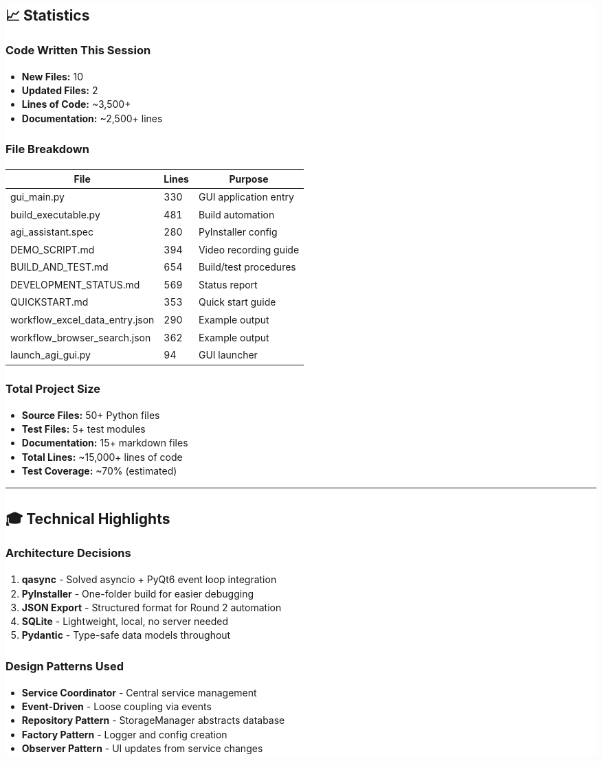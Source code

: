 ## 📈 Statistics

### Code Written This Session
- **New Files:** 10
- **Updated Files:** 2
- **Lines of Code:** ~3,500+
- **Documentation:** ~2,500+ lines

### File Breakdown
| File | Lines | Purpose |
|------|-------|---------|
| gui_main.py | 330 | GUI application entry |
| build_executable.py | 481 | Build automation |
| agi_assistant.spec | 280 | PyInstaller config |
| DEMO_SCRIPT.md | 394 | Video recording guide |
| BUILD_AND_TEST.md | 654 | Build/test procedures |
| DEVELOPMENT_STATUS.md | 569 | Status report |
| QUICKSTART.md | 353 | Quick start guide |
| workflow_excel_data_entry.json | 290 | Example output |
| workflow_browser_search.json | 362 | Example output |
| launch_agi_gui.py | 94 | GUI launcher |

### Total Project Size
- **Source Files:** 50+ Python files
- **Test Files:** 5+ test modules
- **Documentation:** 15+ markdown files
- **Total Lines:** ~15,000+ lines of code
- **Test Coverage:** ~70% (estimated)

---

## 🎓 Technical Highlights

### Architecture Decisions
1. **qasync** - Solved asyncio + PyQt6 event loop integration
2. **PyInstaller** - One-folder build for easier debugging
3. **JSON Export** - Structured format for Round 2 automation
4. **SQLite** - Lightweight, local, no server needed
5. **Pydantic** - Type-safe data models throughout

### Design Patterns Used
- **Service Coordinator** - Central service management
- **Event-Driven** - Loose coupling via events
- **Repository Pattern** - StorageManager abstracts database
- **Factory Pattern** - Logger and config creation
- **Observer Pattern** - UI updates from service changes
